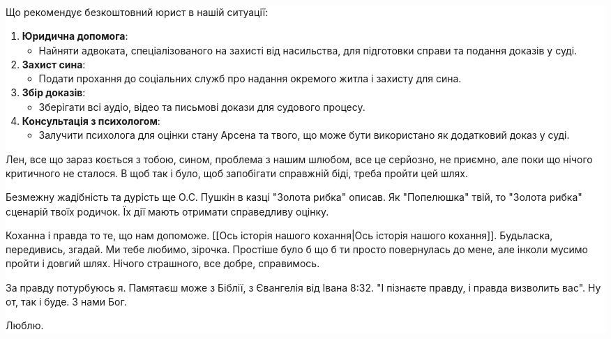 Що рекомендує безкоштовний юрист в нашій ситуації:

1. **Юридична допомога**:
   - Найняти адвоката, спеціалізованого на захисті від насильства, для підготовки справи та подання доказів у суді.
2. **Захист сина**:
   - Подати прохання до соціальних служб про надання окремого житла і захисту для сина.
3. **Збір доказів**:
   - Зберігати всі аудіо, відео та письмові докази для судового процесу.
5. **Консультація з психологом**:
   - Залучити психолога для оцінки стану Арсена та твого, що може бути використано як додатковий доказ у суді.

Лен, все що зараз коється з тобою, сином, проблема з нашим шлюбом, все це серйозно, не приємно, але поки що нічого критичного не сталося. В щоб так і було, щоб запобігати справжній біді, треба пройти  цей шлях. 

Безмежну жадібність та дурість ще О.С. Пушкін в казці "Золота рибка" описав. Як "Попелюшка" твій, то "Золота рибка" сценарій твоїх родичок. Їх дії мають отримати справедливу оцінку. 

Коханна і правда то те, що нам допоможе. [[Ось історія нашого кохання\|Ось історія нашого кохання]]. Будьласка, передивись, згадай. Ми тебе любимо, зірочка.
Простіше було б що б ти просто повернулась до мене, але інколи мусимо пройти і довгий шлях. Нічого страшного, все добре, справимось.

За правду потурбуюсь я. Памятаєш може з Біблії, з Євангелія від Івана 8:32. "І пізнаєте правду, і правда визволить вас". Ну от, так і буде.
З нами Бог.

Люблю.
